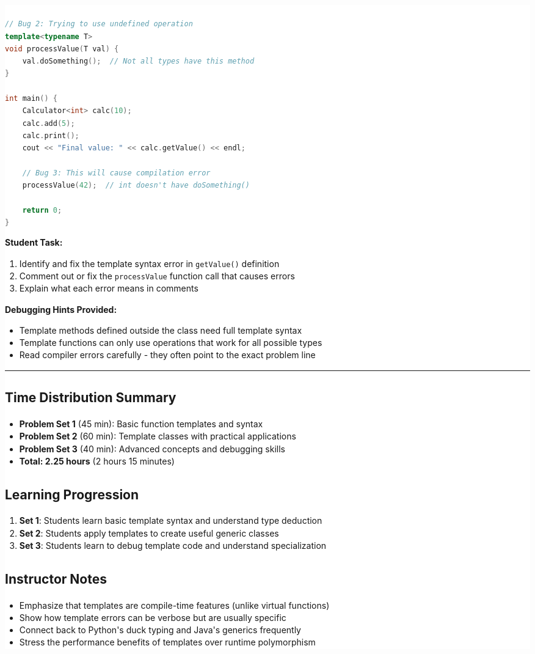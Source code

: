 ```cpp

// Bug 2: Trying to use undefined operation
template<typename T>
void processValue(T val) {
    val.doSomething();  // Not all types have this method
}

int main() {
    Calculator<int> calc(10);
    calc.add(5);
    calc.print();
    cout << "Final value: " << calc.getValue() << endl;
    
    // Bug 3: This will cause compilation error
    processValue(42);  // int doesn't have doSomething()
    
    return 0;
}
```

**Student Task:**
1. Identify and fix the template syntax error in `getValue()` definition
2. Comment out or fix the `processValue` function call that causes errors
3. Explain what each error means in comments

**Debugging Hints Provided:**
- Template methods defined outside the class need full template syntax
- Template functions can only use operations that work for all possible types
- Read compiler errors carefully - they often point to the exact problem line

---

## Time Distribution Summary
- **Problem Set 1** (45 min): Basic function templates and syntax
- **Problem Set 2** (60 min): Template classes with practical applications  
- **Problem Set 3** (40 min): Advanced concepts and debugging skills
- **Total: 2.25 hours** (2 hours 15 minutes)

## Learning Progression
1. **Set 1**: Students learn basic template syntax and understand type deduction
2. **Set 2**: Students apply templates to create useful generic classes
3. **Set 3**: Students learn to debug template code and understand specialization

## Instructor Notes
- Emphasize that templates are compile-time features (unlike virtual functions)
- Show how template errors can be verbose but are usually specific
- Connect back to Python's duck typing and Java's generics frequently
- Stress the performance benefits of templates over runtime polymorphism